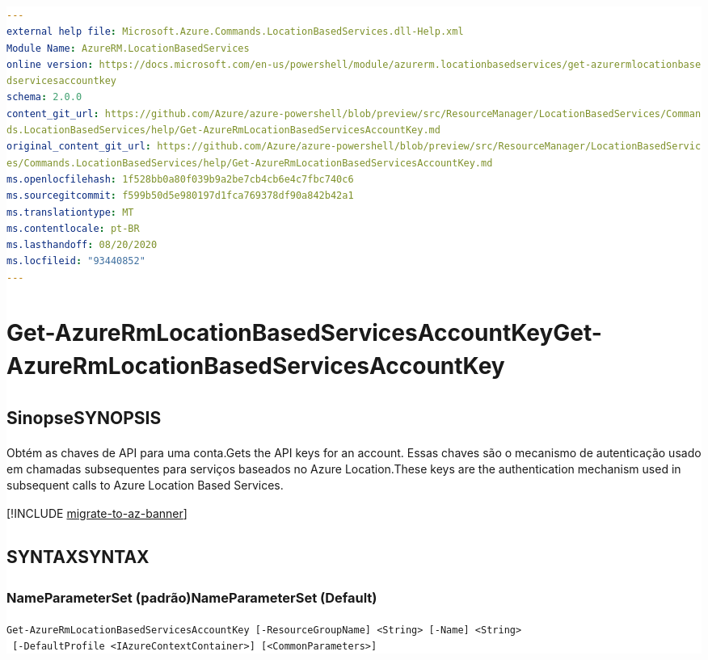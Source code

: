 ```yaml
---
external help file: Microsoft.Azure.Commands.LocationBasedServices.dll-Help.xml
Module Name: AzureRM.LocationBasedServices
online version: https://docs.microsoft.com/en-us/powershell/module/azurerm.locationbasedservices/get-azurermlocationbasedservicesaccountkey
schema: 2.0.0
content_git_url: https://github.com/Azure/azure-powershell/blob/preview/src/ResourceManager/LocationBasedServices/Commands.LocationBasedServices/help/Get-AzureRmLocationBasedServicesAccountKey.md
original_content_git_url: https://github.com/Azure/azure-powershell/blob/preview/src/ResourceManager/LocationBasedServices/Commands.LocationBasedServices/help/Get-AzureRmLocationBasedServicesAccountKey.md
ms.openlocfilehash: 1f528bb0a80f039b9a2be7cb4cb6e4c7fbc740c6
ms.sourcegitcommit: f599b50d5e980197d1fca769378df90a842b42a1
ms.translationtype: MT
ms.contentlocale: pt-BR
ms.lasthandoff: 08/20/2020
ms.locfileid: "93440852"
---
```

# <span data-ttu-id="9c792-101">Get-AzureRmLocationBasedServicesAccountKey</span><span class="sxs-lookup"><span data-stu-id="9c792-101">Get-AzureRmLocationBasedServicesAccountKey</span></span>

## <span data-ttu-id="9c792-102">Sinopse</span><span class="sxs-lookup"><span data-stu-id="9c792-102">SYNOPSIS</span></span>
<span data-ttu-id="9c792-103">Obtém as chaves de API para uma conta.</span><span class="sxs-lookup"><span data-stu-id="9c792-103">Gets the API keys for an account.</span></span> <span data-ttu-id="9c792-104">Essas chaves são o mecanismo de autenticação usado em chamadas subsequentes para serviços baseados no Azure Location.</span><span class="sxs-lookup"><span data-stu-id="9c792-104">These keys are the authentication mechanism used in subsequent calls to Azure Location Based Services.</span></span>

[!INCLUDE [migrate-to-az-banner](../../includes/migrate-to-az-banner.md)]

## <span data-ttu-id="9c792-105">SYNTAX</span><span class="sxs-lookup"><span data-stu-id="9c792-105">SYNTAX</span></span>

### <span data-ttu-id="9c792-106">NameParameterSet (padrão)</span><span class="sxs-lookup"><span data-stu-id="9c792-106">NameParameterSet (Default)</span></span>
```
Get-AzureRmLocationBasedServicesAccountKey [-ResourceGroupName] <String> [-Name] <String>
 [-DefaultProfile <IAzureContextContainer>] [<CommonParameters>]
```
